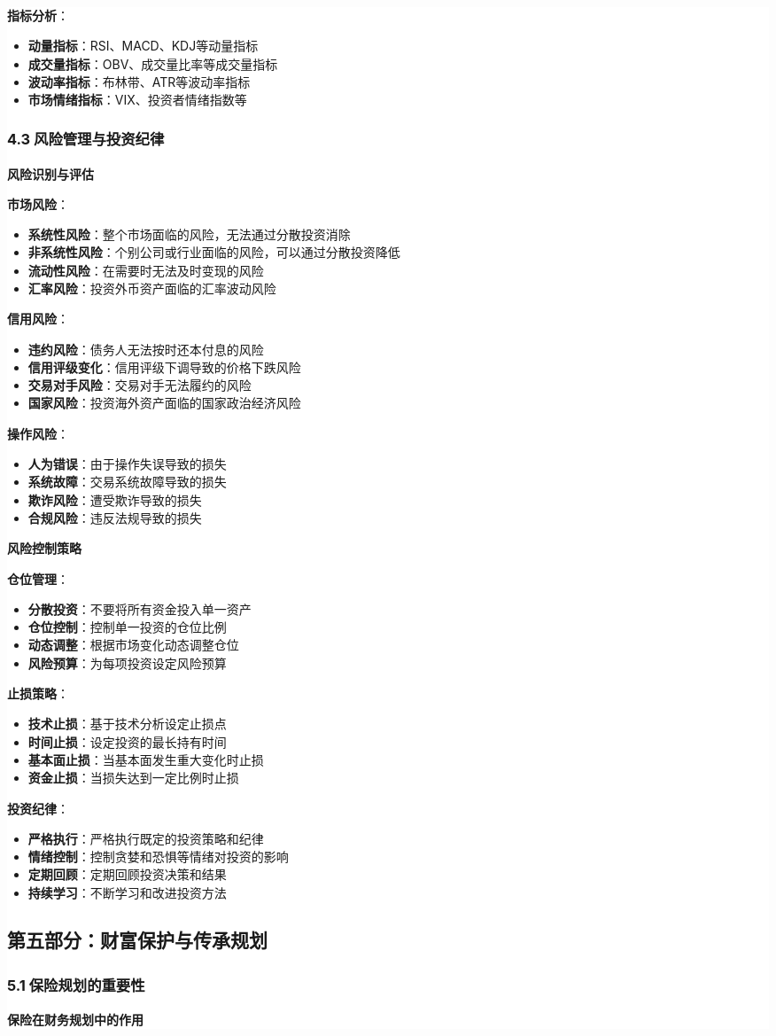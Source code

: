 **指标分析**：
- **动量指标**：RSI、MACD、KDJ等动量指标
- **成交量指标**：OBV、成交量比率等成交量指标
- **波动率指标**：布林带、ATR等波动率指标
- **市场情绪指标**：VIX、投资者情绪指数等

### 4.3 风险管理与投资纪律

**风险识别与评估**

**市场风险**：
- **系统性风险**：整个市场面临的风险，无法通过分散投资消除
- **非系统性风险**：个别公司或行业面临的风险，可以通过分散投资降低
- **流动性风险**：在需要时无法及时变现的风险
- **汇率风险**：投资外币资产面临的汇率波动风险

**信用风险**：
- **违约风险**：债务人无法按时还本付息的风险
- **信用评级变化**：信用评级下调导致的价格下跌风险
- **交易对手风险**：交易对手无法履约的风险
- **国家风险**：投资海外资产面临的国家政治经济风险

**操作风险**：
- **人为错误**：由于操作失误导致的损失
- **系统故障**：交易系统故障导致的损失
- **欺诈风险**：遭受欺诈导致的损失
- **合规风险**：违反法规导致的损失

**风险控制策略**

**仓位管理**：
- **分散投资**：不要将所有资金投入单一资产
- **仓位控制**：控制单一投资的仓位比例
- **动态调整**：根据市场变化动态调整仓位
- **风险预算**：为每项投资设定风险预算

**止损策略**：
- **技术止损**：基于技术分析设定止损点
- **时间止损**：设定投资的最长持有时间
- **基本面止损**：当基本面发生重大变化时止损
- **资金止损**：当损失达到一定比例时止损

**投资纪律**：
- **严格执行**：严格执行既定的投资策略和纪律
- **情绪控制**：控制贪婪和恐惧等情绪对投资的影响
- **定期回顾**：定期回顾投资决策和结果
- **持续学习**：不断学习和改进投资方法

## 第五部分：财富保护与传承规划

### 5.1 保险规划的重要性

**保险在财务规划中的作用**
